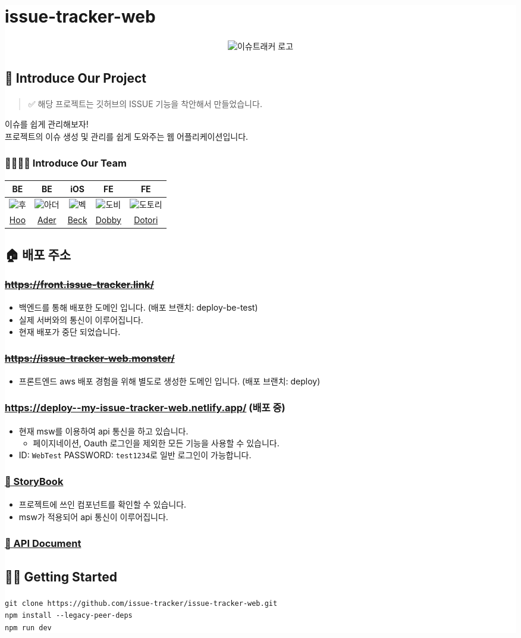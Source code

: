 # issue-tracker-web
<p align="center">
<img src="https://user-images.githubusercontent.com/29879110/188896648-bceb2ec8-8f58-4648-b360-1e1d614d2ca9.png" width=150px alt="이슈트래커 로고"/> 
</p>


## 📝 Introduce Our Project
> ✅ 해당 프로젝트는 깃허브의 ISSUE 기능을 착안해서 만들었습니다.

이슈를 쉽게 관리해보자! </br>
프로젝트의 이슈 생성 및 관리를 쉽게 도와주는 웹 어플리케이션입니다.


### 👨‍👩‍👧‍👦 Introduce Our Team

|                                          BE                                           |                                           BE                                           |                                          iOS                                          |                                           FE                                           |                                           FE                                            |
|:-------------------------------------------------------------------------------------:|:--------------------------------------------------------------------------------------:|:-------------------------------------------------------------------------------------:|:--------------------------------------------------------------------------------------:|:---------------------------------------------------------------------------------------:|
| <img src="https://avatars.githubusercontent.com/u/68011320?v=4" width=400px alt="후"/> | <img src="https://avatars.githubusercontent.com/u/29879110?v=4" width=400px alt="아더"/> | <img src="https://avatars.githubusercontent.com/u/65931336?v=4" width=400px alt="벡"/> | <img src="https://avatars.githubusercontent.com/u/85747667?v=4" width=400px alt="도비"/> | <img src="https://avatars.githubusercontent.com/u/92701121?v=4" width=400px alt="도토리"/> |
|                           [Hoo](https://github.com/who-hoo)                           |                           [Ader](https://github.com/ak2j38)                            |                        [Beck](https://github.com/SangHwi-Back)                        |                        [Dobby](https://github.com/JiminKim-dev)                        |                          [Dotori](https://github.com/mogooee)   


## 🏠 배포 주소
### ~~https://front.issue-tracker.link/~~
- 백엔드를 통해 배포한 도메인 입니다. (배포 브랜치: deploy-be-test)
- 실제 서버와의 통신이 이루어집니다.
- 현재 배포가 중단 되었습니다.

### ~~https://issue-tracker-web.monster/~~ 
- 프론트엔드 aws 배포 경험을 위해 별도로 생성한 도메인 입니다. (배포 브랜치: deploy)
### https://deploy--my-issue-tracker-web.netlify.app/ (배포 중)
- 현재 msw를 이용하여 api 통신을 하고 있습니다. 
  - 페이지네이션, Oauth 로그인을 제외한 모든 기능을 사용할 수 있습니다.
- ID: `WebTest` PASSWORD: `test1234`로 일반 로그인이 가능합니다.

### [📖 StoryBook](https://647a280bcb01de70b5e31955-sbqhumwkjy.chromatic.com/?path=/story/%F0%9F%8F%A0-home--initial)
- 프로젝트에 쓰인 컴포넌트를 확인할 수 있습니다.
- msw가 적용되어 api 통신이 이루어집니다.

### [📔 API Document](http://3.36.249.0:8080/swagger-ui/index.html)


## 🏃‍♀️ Getting Started
```
git clone https://github.com/issue-tracker/issue-tracker-web.git
npm install --legacy-peer-deps
npm run dev
```
